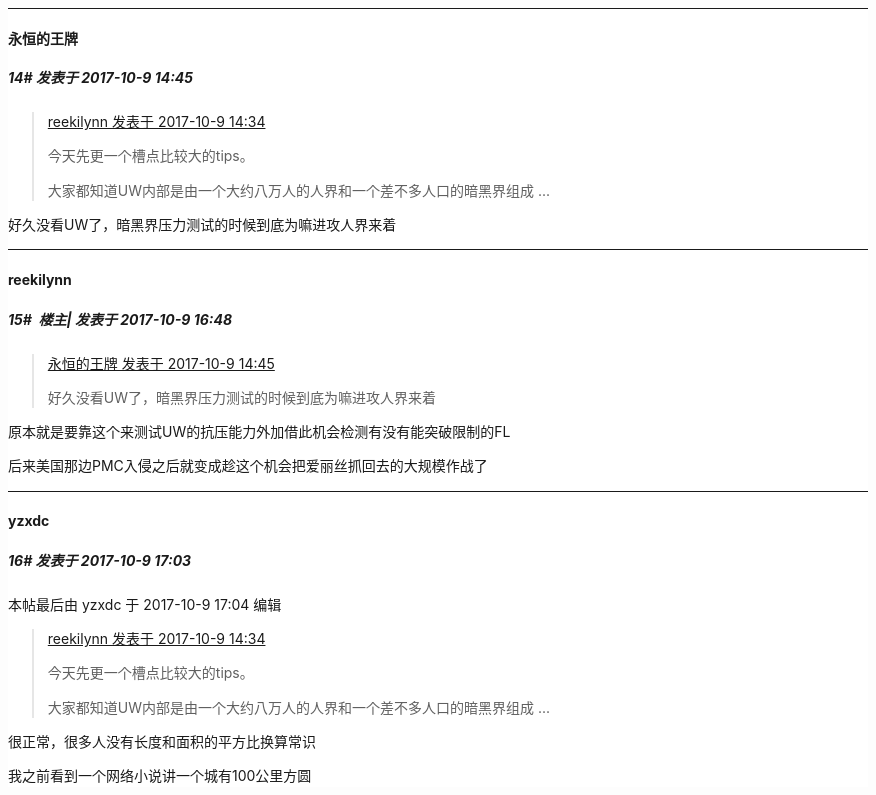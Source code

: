 





-----

####  永恒的王牌  
##### 14#       发表于 2017-10-9 14:45



<blockquote><a href="httphttps://bbs.saraba1st.com/2b/forum.php?mod=redirect&amp;goto=findpost&amp;pid=37434676&amp;ptid=1551439" target="_blank">reekilynn 发表于 2017-10-9 14:34</a>

今天先更一个槽点比较大的tips。

大家都知道UW内部是由一个大约八万人的人界和一个差不多人口的暗黑界组成 ...</blockquote>
好久没看UW了，暗黑界压力测试的时候到底为嘛进攻人界来着







-----

####  reekilynn  
##### 15#         楼主| 发表于 2017-10-9 16:48



<blockquote><a href="httphttps://bbs.saraba1st.com/2b/forum.php?mod=redirect&amp;goto=findpost&amp;pid=37434787&amp;ptid=1551439" target="_blank">永恒的王牌 发表于 2017-10-9 14:45</a>

好久没看UW了，暗黑界压力测试的时候到底为嘛进攻人界来着</blockquote>
原本就是要靠这个来测试UW的抗压能力外加借此机会检测有没有能突破限制的FL

后来美国那边PMC入侵之后就变成趁这个机会把爱丽丝抓回去的大规模作战了







-----

####  yzxdc  
##### 16#       发表于 2017-10-9 17:03



 本帖最后由 yzxdc 于 2017-10-9 17:04 编辑 
<blockquote><a href="httphttps://bbs.saraba1st.com/2b/forum.php?mod=redirect&amp;goto=findpost&amp;pid=37434676&amp;ptid=1551439" target="_blank">reekilynn 发表于 2017-10-9 14:34</a>

今天先更一个槽点比较大的tips。

大家都知道UW内部是由一个大约八万人的人界和一个差不多人口的暗黑界组成 ...</blockquote>
很正常，很多人没有长度和面积的平方比换算常识

我之前看到一个网络小说讲一个城有100公里方圆
